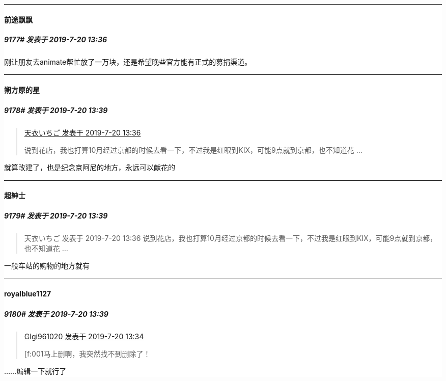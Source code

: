 


-----

####  前途飘飘  
##### 9177#       发表于 2019-7-20 13:36




刚让朋友去animate帮忙放了一万块，还是希望晚些官方能有正式的募捐渠道。







-----

####  朔方原的星  
##### 9178#       发表于 2019-7-20 13:39



<blockquote><a href="httphttps://bbs.saraba1st.com/2b/forum.php?mod=redirect&amp;goto=findpost&amp;pid=44593529&amp;ptid=1847593" target="_blank">天衣いちご 发表于 2019-7-20 13:36</a>

说到花店，我也打算10月经过京都的时候去看一下，不过我是红眼到KIX，可能9点就到京都，也不知道花 ...</blockquote>
就算改建了，也是纪念京阿尼的地方，永远可以献花的







-----

####  超紳士  
##### 9179#       发表于 2019-7-20 13:39



<blockquote>天衣いちご 发表于 2019-7-20 13:36
说到花店，我也打算10月经过京都的时候去看一下，不过我是红眼到KIX，可能9点就到京都，也不知道花 ...</blockquote>
一般车站的购物的地方就有







-----

####  royalblue1127  
##### 9180#       发表于 2019-7-20 13:39



<blockquote><a href="httphttps://bbs.saraba1st.com/2b/forum.php?mod=redirect&amp;goto=findpost&amp;pid=44593516&amp;ptid=1847593" target="_blank">GIgi961020 发表于 2019-7-20 13:34</a>

[f:001马上删啊，我突然找不到删除了！</blockquote>
……编辑一下就行了
